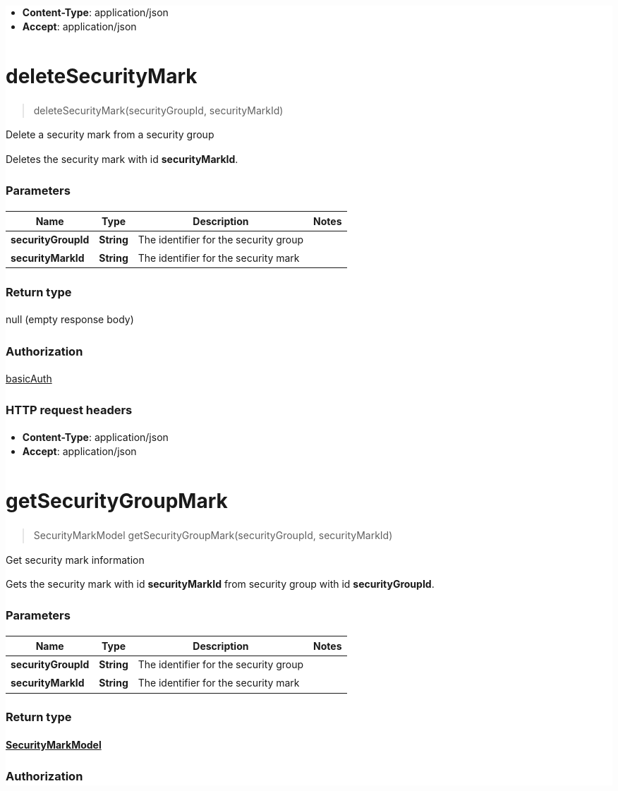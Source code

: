  - **Content-Type**: application/json
 - **Accept**: application/json

<a name="deleteSecurityMark"></a>
# **deleteSecurityMark**
> deleteSecurityMark(securityGroupId, securityMarkId)

Delete a security mark from a security group

Deletes the security mark with id **securityMarkId**.

### Parameters

Name | Type | Description  | Notes
------------- | ------------- | ------------- | -------------
 **securityGroupId** | **String**| The identifier for the security group |
 **securityMarkId** | **String**| The identifier for the security mark |

### Return type

null (empty response body)

### Authorization

[basicAuth](../README.md#basicAuth)

### HTTP request headers

 - **Content-Type**: application/json
 - **Accept**: application/json

<a name="getSecurityGroupMark"></a>
# **getSecurityGroupMark**
> SecurityMarkModel getSecurityGroupMark(securityGroupId, securityMarkId)

Get security mark information

Gets the security mark with id **securityMarkId** from security group with id **securityGroupId**.

### Parameters

Name | Type | Description  | Notes
------------- | ------------- | ------------- | -------------
 **securityGroupId** | **String**| The identifier for the security group |
 **securityMarkId** | **String**| The identifier for the security mark |

### Return type

[**SecurityMarkModel**](SecurityMarkModel.md)

### Authorization
